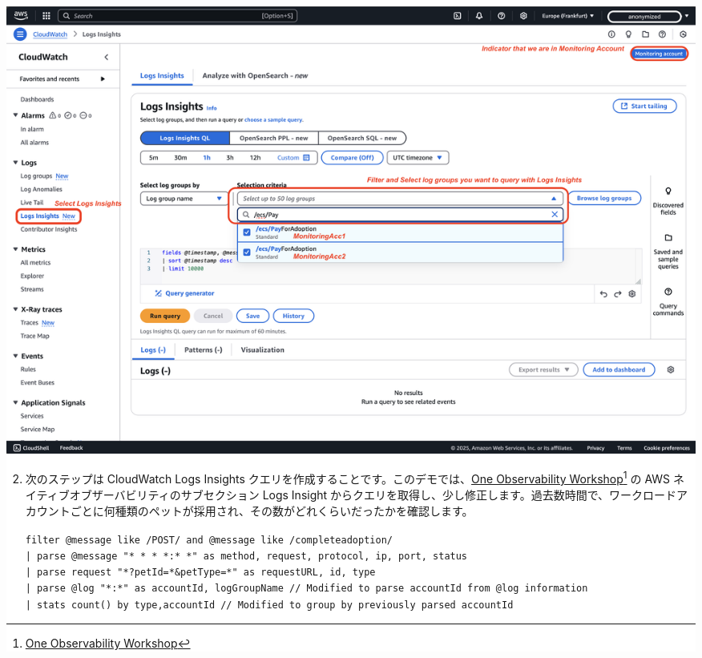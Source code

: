 ![CloudWatch Cross-Account Observability Query Logs 1](../images/cw-cx-acc-obs-q-logs-1.png)

2. 次のステップは CloudWatch Logs Insights クエリを作成することです。このデモでは、[One Observability Workshop](https://catalog.workshops.aws/observability/en-US/aws-native/logs/logsinsights/fields#step-4:-aggregate-on-our-chosen-fields)[^8] の AWS ネイティブオブザーバビリティのサブセクション Logs Insight からクエリを取得し、少し修正します。過去数時間で、ワークロードアカウントごとに何種類のペットが採用され、その数がどれくらいだったかを確認します。
    
    ```
    filter @message like /POST/ and @message like /completeadoption/
    | parse @message "* * * *:* *" as method, request, protocol, ip, port, status
    | parse request "*?petId=*&petType=*" as requestURL, id, type
    | parse @log "*:*" as accountId, logGroupName // Modified to parse accountId from @log information
    | stats count() by type,accountId // Modified to group by previously parsed accountId
    ```
    

[^1]: [AWS Blog - Amazon CloudWatch Cross-Account Observability](https://aws.amazon.com/jp/blogs/news/new-amazon-cloudwatch-cross-account-observability/)
[^2]: [CloudWatch cross-account observability](https://docs.aws.amazon.com/ja_jp/AmazonCloudWatch/latest/monitoring/CloudWatch-Unified-Cross-Account.html)
[^3]: [Permissions needed to create links](https://docs.aws.amazon.com/ja_jp/AmazonCloudWatch/latest/monitoring/CloudWatch-Unified-Cross-Account-Setup.html)
[^4]: [What is AWS Organizations?](https://docs.aws.amazon.com/ja_jp/organizations/latest/userguide/orgs_introduction.html)
[^5]: [AWS Cloudformation StackSets and AWS Organizations](https://docs.aws.amazon.com/ja_jp/organizations/latest/userguide/services-that-can-integrate-cloudformation.html)  
[^6]: [Set up a monitoring account](https://docs.aws.amazon.com/ja_jp/AmazonCloudWatch/latest/monitoring/CloudWatch-Unified-Cross-Account-Setup.html)
[^7]: [Use an AWS CloudFormation template to set up all accounts in an organization or an organizational unit as source accounts](https://docs.aws.amazon.com/ja_jp/AmazonCloudWatch/latest/monitoring/CloudWatch-Unified-Cross-Account-Setup.html)
[^8]: [One Observability Workshop](https://catalog.workshops.aws/observability/en-US/intro)
[^9]: [Amazon CloudWatch cross account alarms](https://aws.amazon.com/jp/about-aws/whats-new/2021/08/announcing-amazon-cloudwatch-cross-account-alarms/)